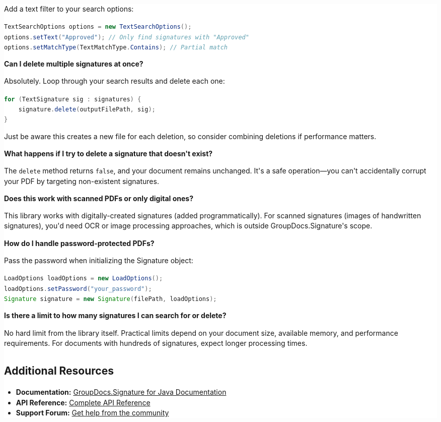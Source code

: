 Add a text filter to your search options:
```java
TextSearchOptions options = new TextSearchOptions();
options.setText("Approved"); // Only find signatures with "Approved"
options.setMatchType(TextMatchType.Contains); // Partial match
```

**Can I delete multiple signatures at once?**

Absolutely. Loop through your search results and delete each one:
```java
for (TextSignature sig : signatures) {
    signature.delete(outputFilePath, sig);
}
```
Just be aware this creates a new file for each deletion, so consider combining deletions if performance matters.

**What happens if I try to delete a signature that doesn't exist?**

The `delete` method returns `false`, and your document remains unchanged. It's a safe operation—you can't accidentally corrupt your PDF by targeting non-existent signatures.

**Does this work with scanned PDFs or only digital ones?**

This library works with digitally-created signatures (added programmatically). For scanned signatures (images of handwritten signatures), you'd need OCR or image processing approaches, which is outside GroupDocs.Signature's scope.

**How do I handle password-protected PDFs?**

Pass the password when initializing the Signature object:
```java
LoadOptions loadOptions = new LoadOptions();
loadOptions.setPassword("your_password");
Signature signature = new Signature(filePath, loadOptions);
```

**Is there a limit to how many signatures I can search for or delete?**

No hard limit from the library itself. Practical limits depend on your document size, available memory, and performance requirements. For documents with hundreds of signatures, expect longer processing times.

## Additional Resources

- **Documentation:** [GroupDocs.Signature for Java Documentation](https://docs.groupdocs.com/signature/java/)
- **API Reference:** [Complete API Reference](https://reference.groupdocs.com/signature/java/)
- **Support Forum:** [Get help from the community](https://forum.groupdocs.com/c/signature)
